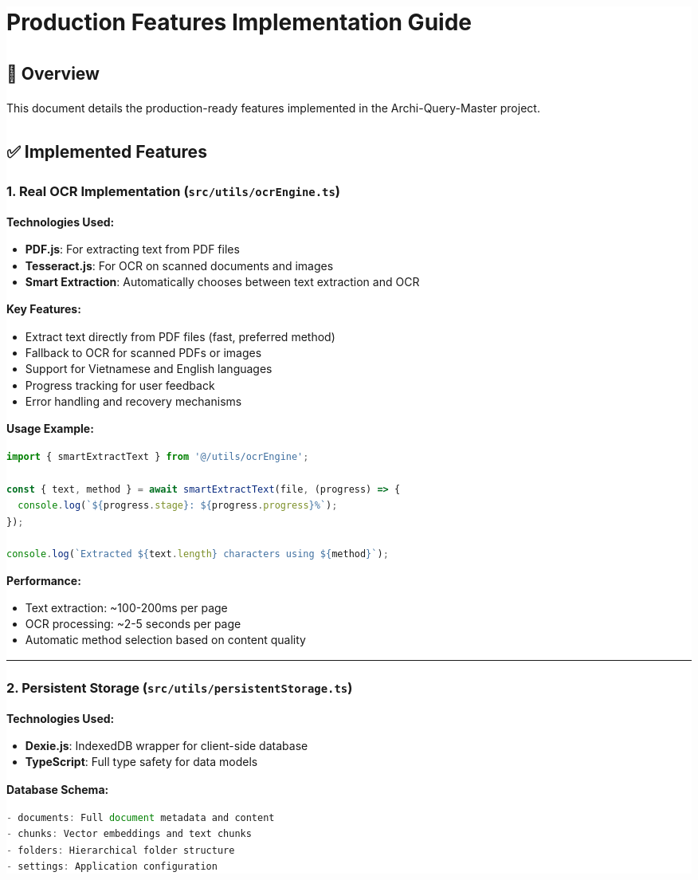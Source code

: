 # Production Features Implementation Guide

## 🎯 Overview

This document details the production-ready features implemented in the Archi-Query-Master project.

## ✅ Implemented Features

### 1. Real OCR Implementation (`src/utils/ocrEngine.ts`)

**Technologies Used:**
- **PDF.js**: For extracting text from PDF files
- **Tesseract.js**: For OCR on scanned documents and images
- **Smart Extraction**: Automatically chooses between text extraction and OCR

**Key Features:**
- Extract text directly from PDF files (fast, preferred method)
- Fallback to OCR for scanned PDFs or images
- Support for Vietnamese and English languages
- Progress tracking for user feedback
- Error handling and recovery mechanisms

**Usage Example:**
```typescript
import { smartExtractText } from '@/utils/ocrEngine';

const { text, method } = await smartExtractText(file, (progress) => {
  console.log(`${progress.stage}: ${progress.progress}%`);
});

console.log(`Extracted ${text.length} characters using ${method}`);
```

**Performance:**
- Text extraction: ~100-200ms per page
- OCR processing: ~2-5 seconds per page
- Automatic method selection based on content quality

---

### 2. Persistent Storage (`src/utils/persistentStorage.ts`)

**Technologies Used:**
- **Dexie.js**: IndexedDB wrapper for client-side database
- **TypeScript**: Full type safety for data models

**Database Schema:**
```typescript
- documents: Full document metadata and content
- chunks: Vector embeddings and text chunks
- folders: Hierarchical folder structure
- settings: Application configuration
```
